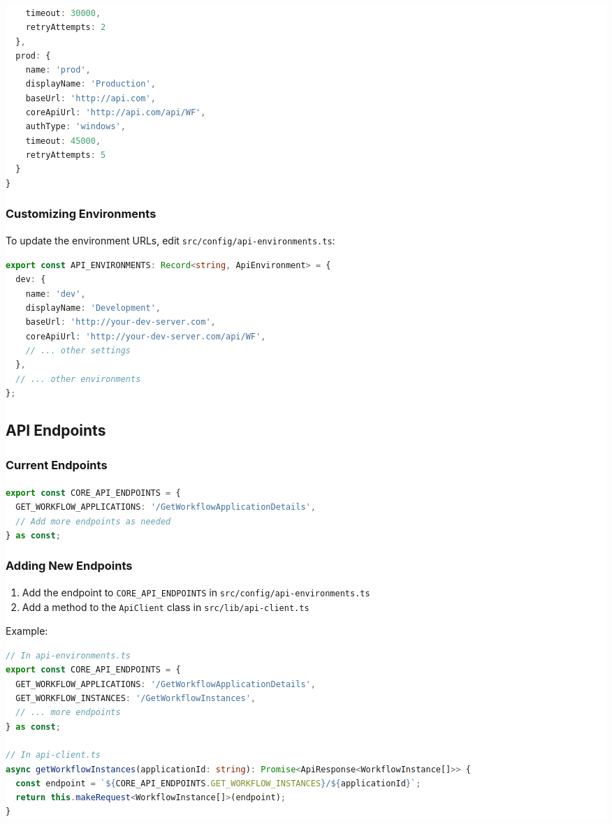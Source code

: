 ```typescript
    timeout: 30000,
    retryAttempts: 2
  },
  prod: {
    name: 'prod',
    displayName: 'Production',
    baseUrl: 'http://api.com',
    coreApiUrl: 'http://api.com/api/WF',
    authType: 'windows',
    timeout: 45000,
    retryAttempts: 5
  }
}
```

### Customizing Environments

To update the environment URLs, edit `src/config/api-environments.ts`:

```typescript
export const API_ENVIRONMENTS: Record<string, ApiEnvironment> = {
  dev: {
    name: 'dev',
    displayName: 'Development',
    baseUrl: 'http://your-dev-server.com',
    coreApiUrl: 'http://your-dev-server.com/api/WF',
    // ... other settings
  },
  // ... other environments
};
```

## API Endpoints

### Current Endpoints

```typescript
export const CORE_API_ENDPOINTS = {
  GET_WORKFLOW_APPLICATIONS: '/GetWorkflowApplicationDetails',
  // Add more endpoints as needed
} as const;
```

### Adding New Endpoints

1. Add the endpoint to `CORE_API_ENDPOINTS` in `src/config/api-environments.ts`
2. Add a method to the `ApiClient` class in `src/lib/api-client.ts`

Example:
```typescript
// In api-environments.ts
export const CORE_API_ENDPOINTS = {
  GET_WORKFLOW_APPLICATIONS: '/GetWorkflowApplicationDetails',
  GET_WORKFLOW_INSTANCES: '/GetWorkflowInstances',
  // ... more endpoints
} as const;

// In api-client.ts
async getWorkflowInstances(applicationId: string): Promise<ApiResponse<WorkflowInstance[]>> {
  const endpoint = `${CORE_API_ENDPOINTS.GET_WORKFLOW_INSTANCES}/${applicationId}`;
  return this.makeRequest<WorkflowInstance[]>(endpoint);
}
```
